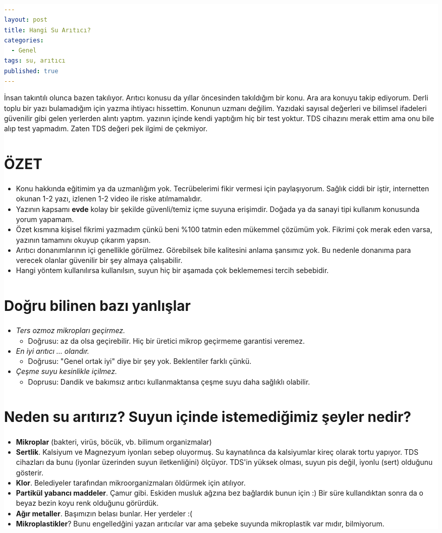 ```yaml
---
layout: post
title: Hangi Su Arıtıcı?
categories:
  - Genel
tags: su, arıtıcı
published: true
---
```

İnsan takıntılı olunca bazen takılıyor. Arıtıcı konusu da yıllar öncesinden takıldığım bir konu. Ara ara konuyu takip ediyorum. Derli toplu bir yazı bulamadığım için yazma ihtiyacı hissettim. Konunun uzmanı değilim. Yazıdaki sayısal değerleri ve bilimsel ifadeleri güvenilir gibi gelen yerlerden alıntı yaptım. yazının içinde kendi yaptığım hiç bir test yoktur. TDS cihazını merak ettim ama onu bile alıp test yapmadım. Zaten TDS değeri pek ilgimi de çekmiyor.

# ÖZET
- Konu hakkında eğitimim ya da uzmanlığım yok. Tecrübelerimi fikir vermesi için paylaşıyorum. Sağlık ciddi bir iştir, internetten okunan 1-2 yazı, izlenen 1-2 video ile riske atılmamalıdır. 
- Yazının kapsamı **evde** kolay bir şekilde güvenli/temiz içme suyuna erişimdir. Doğada ya da sanayi tipi kullanım konusunda yorum yapamam.
- Özet kısmına kişisel fikrimi yazmadım çünkü beni %100 tatmin eden mükemmel çözümüm yok. Fikrimi çok merak eden varsa, yazının tamamını okuyup çıkarım yapsın. 
- Arıtıcı donanımlarının içi genellikle görülmez. Görebilsek bile kalitesini anlama şansımız yok. Bu nedenle donanıma para verecek olanlar güvenilir bir şey almaya çalışabilir.
- Hangi yöntem kullanılırsa kullanılsın, suyun hiç bir aşamada çok beklememesi tercih sebebidir.

# Doğru bilinen bazı yanlışlar
- _Ters ozmoz mikropları geçirmez._
	- Doğrusu: az da olsa geçirebilir. Hiç bir üretici mikrop geçirmeme garantisi veremez.
- _En iyi arıtıcı ... olandır._
	- Doğrusu: "Genel ortak iyi" diye bir şey yok. Beklentiler farklı çünkü.
- _Çeşme suyu kesinlikle içilmez._
	- Doprusu: Dandik ve bakımsız arıtıcı kullanmaktansa çeşme suyu daha sağlıklı olabilir.

# Neden su arıtırız? Suyun içinde istemediğimiz şeyler nedir?
- **Mikroplar** (bakteri, virüs, böcük, vb. bilimum organizmalar)
- **Sertlik**. Kalsiyum ve Magnezyum iyonları sebep oluyormuş. Su kaynatılınca da kalsiyumlar kireç olarak tortu yapıyor. TDS cihazları da bunu (iyonlar üzerinden suyun iletkenliğini) ölçüyor. TDS'in yüksek olması, suyun pis değil, iyonlu (sert) olduğunu gösterir.
- **Klor**. Belediyeler tarafından mikroorganizmaları öldürmek için atılıyor.
- **Partikül yabancı maddeler**. Çamur gibi. Eskiden musluk ağzına bez bağlardık bunun için :) Bir süre kullandıktan sonra da o beyaz bezin koyu renk olduğunu görürdük. 
- **Ağır metaller**. Başımızın belası bunlar. Her yerdeler :(
- **Mikroplastikler**? Bunu engelledğini yazan arıtıcılar var ama şebeke suyunda mikroplastik var mıdır, bilmiyorum.
